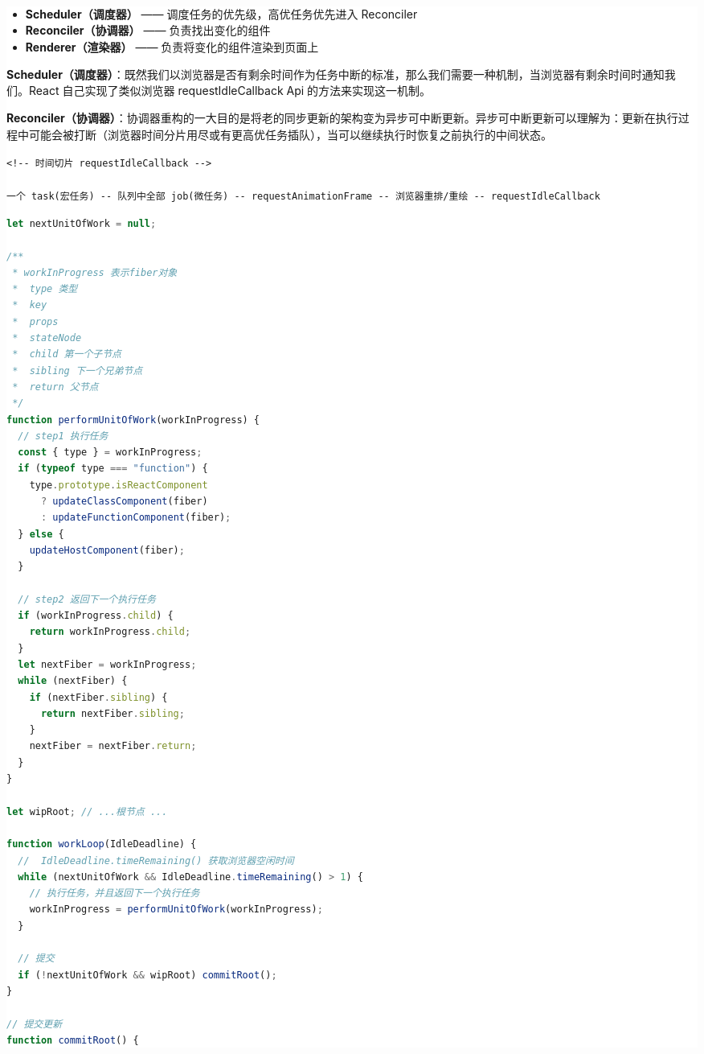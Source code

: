 - **Scheduler（调度器）** —— 调度任务的优先级，高优任务优先进入 Reconciler
- **Reconciler（协调器）** —— 负责找出变化的组件
- **Renderer（渲染器）** —— 负责将变化的组件渲染到页面上

**Scheduler（调度器）**：既然我们以浏览器是否有剩余时间作为任务中断的标准，那么我们需要一种机制，当浏览器有剩余时间时通知我们。React 自己实现了类似浏览器 requestIdleCallback Api 的方法来实现这一机制。

**Reconciler（协调器）**：协调器重构的一大目的是将老的同步更新的架构变为异步可中断更新。异步可中断更新可以理解为：更新在执行过程中可能会被打断（浏览器时间分片用尽或有更高优任务插队），当可以继续执行时恢复之前执行的中间状态。

    <!-- 时间切片 requestIdleCallback -->

    一个 task(宏任务) -- 队列中全部 job(微任务) -- requestAnimationFrame -- 浏览器重排/重绘 -- requestIdleCallback

```javascript
let nextUnitOfWork = null;

/**
 * workInProgress 表示fiber对象
 *  type 类型
 *  key
 *  props
 *  stateNode
 *  child 第一个子节点
 *  sibling 下一个兄弟节点
 *  return 父节点
 */
function performUnitOfWork(workInProgress) {
  // step1 执行任务
  const { type } = workInProgress;
  if (typeof type === "function") {
    type.prototype.isReactComponent
      ? updateClassComponent(fiber)
      : updateFunctionComponent(fiber);
  } else {
    updateHostComponent(fiber);
  }

  // step2 返回下一个执行任务
  if (workInProgress.child) {
    return workInProgress.child;
  }
  let nextFiber = workInProgress;
  while (nextFiber) {
    if (nextFiber.sibling) {
      return nextFiber.sibling;
    }
    nextFiber = nextFiber.return;
  }
}

let wipRoot; // ...根节点 ...

function workLoop(IdleDeadline) {
  //  IdleDeadline.timeRemaining() 获取浏览器空闲时间
  while (nextUnitOfWork && IdleDeadline.timeRemaining() > 1) {
    // 执行任务，并且返回下一个执行任务
    workInProgress = performUnitOfWork(workInProgress);
  }

  // 提交
  if (!nextUnitOfWork && wipRoot) commitRoot();
}

// 提交更新
function commitRoot() {
```